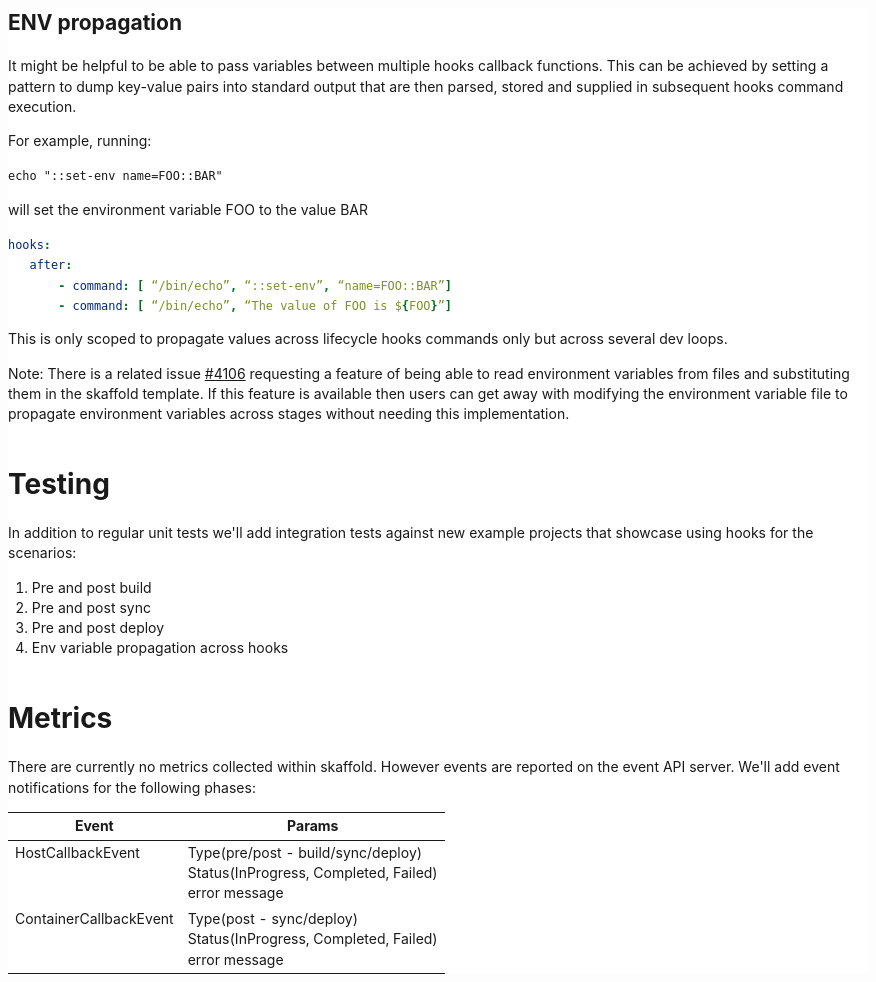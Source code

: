 ## ENV propagation

It might be helpful to be able to pass variables between multiple hooks callback functions. This can be achieved by setting a pattern to dump key-value pairs into standard output that are then parsed, stored and supplied in subsequent hooks command execution.

For example, running:

```
echo "::set-env name=FOO::BAR"
```

will set the environment variable FOO to the value BAR

```yaml
hooks:
   after:
       - command: [ “/bin/echo”, “::set-env”, “name=FOO::BAR”]
       - command: [ “/bin/echo”, “The value of FOO is ${FOO}”]
```

This is only scoped to propagate values across lifecycle hooks commands only but across several dev loops.

Note: There is a related issue [#4106](https://github.com/GoogleContainerTools/skaffold/issues/4106) requesting a feature of being able to read environment variables from files and substituting them in the skaffold template. If this feature is available then users can get away with modifying the environment variable file to propagate environment variables across stages without needing this implementation.

# Testing

In addition to regular unit tests we'll add integration tests against new example projects that showcase using hooks for the scenarios:

1. Pre and post build
1. Pre and post sync
1. Pre and post deploy
1. Env variable propagation across hooks

# Metrics

There are currently no metrics collected within skaffold. However events are reported on the event API server. We'll add event notifications for the following phases:

<table>
<thead>
<tr>
<th><strong>Event</strong></th>
<th><strong>Params</strong></th>
</tr>
</thead>
<tbody>
<tr>
<td>HostCallbackEvent</td>
<td>Type(pre/post - build/sync/deploy)<br>
Status(InProgress, Completed, Failed)<br>
error message</td>
</tr>
<tr>
<td>ContainerCallbackEvent</td>
<td>Type(post - sync/deploy)<br>
Status(InProgress, Completed, Failed)<br>
error message</td>
</tr>
</tbody>